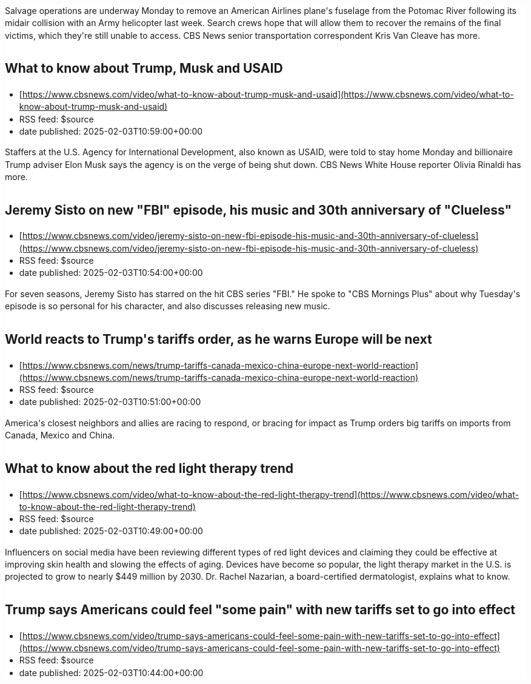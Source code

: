 Salvage operations are underway Monday to remove an American Airlines plane's fuselage from the Potomac River following its midair collision with an Army helicopter last week. Search crews hope that will allow them to recover the remains of the final victims, which they're still unable to access. CBS News senior transportation correspondent Kris Van Cleave has more.

## What to know about Trump, Musk and USAID
 - [https://www.cbsnews.com/video/what-to-know-about-trump-musk-and-usaid](https://www.cbsnews.com/video/what-to-know-about-trump-musk-and-usaid)
 - RSS feed: $source
 - date published: 2025-02-03T10:59:00+00:00

Staffers at the U.S. Agency for International Development, also known as USAID, were told to stay home Monday and billionaire Trump adviser Elon Musk says the agency is on the verge of being shut down. CBS News White House reporter Olivia Rinaldi has more.

## Jeremy Sisto on new "FBI" episode, his music and 30th anniversary of "Clueless"
 - [https://www.cbsnews.com/video/jeremy-sisto-on-new-fbi-episode-his-music-and-30th-anniversary-of-clueless](https://www.cbsnews.com/video/jeremy-sisto-on-new-fbi-episode-his-music-and-30th-anniversary-of-clueless)
 - RSS feed: $source
 - date published: 2025-02-03T10:54:00+00:00

For seven seasons, Jeremy Sisto has starred on the hit CBS series "FBI." He spoke to "CBS Mornings Plus" about why Tuesday's episode is so personal for his character, and also discusses releasing new music.

## World reacts to Trump's tariffs order, as he warns Europe will be next
 - [https://www.cbsnews.com/news/trump-tariffs-canada-mexico-china-europe-next-world-reaction](https://www.cbsnews.com/news/trump-tariffs-canada-mexico-china-europe-next-world-reaction)
 - RSS feed: $source
 - date published: 2025-02-03T10:51:00+00:00

America's closest neighbors and allies are racing to respond, or bracing for impact as Trump orders big tariffs on imports from Canada, Mexico and China.

## What to know about the red light therapy trend
 - [https://www.cbsnews.com/video/what-to-know-about-the-red-light-therapy-trend](https://www.cbsnews.com/video/what-to-know-about-the-red-light-therapy-trend)
 - RSS feed: $source
 - date published: 2025-02-03T10:49:00+00:00

Influencers on social media have been reviewing different types of red light devices and claiming they could be effective at improving skin health and slowing the effects of aging. Devices have become so popular, the light therapy market in the U.S. is projected to grow to nearly $449 million by 2030. Dr. Rachel Nazarian, a board-certified dermatologist, explains what to know.

## Trump says Americans could feel "some pain" with new tariffs set to go into effect
 - [https://www.cbsnews.com/video/trump-says-americans-could-feel-some-pain-with-new-tariffs-set-to-go-into-effect](https://www.cbsnews.com/video/trump-says-americans-could-feel-some-pain-with-new-tariffs-set-to-go-into-effect)
 - RSS feed: $source
 - date published: 2025-02-03T10:44:00+00:00
